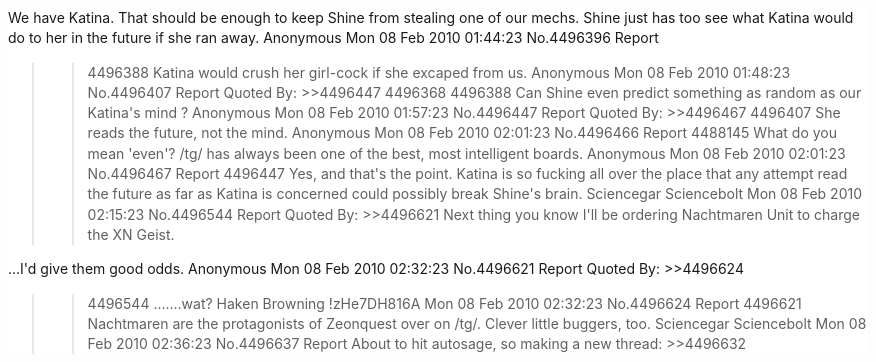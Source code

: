 We have Katina. That should be enough to keep Shine from stealing one of our mechs. Shine just has too see what Katina would do to her in the future if she ran away.
Anonymous Mon 08 Feb 2010 01:44:23 No.4496396 Report
>>4496388
Katina would crush her girl-cock if she excaped from us.
Anonymous Mon 08 Feb 2010 01:48:23 No.4496407 Report
Quoted By: >>4496447
>>4496368
>>4496388
Can Shine even predict something as random as our Katina's mind ?
Anonymous Mon 08 Feb 2010 01:57:23 No.4496447 Report
Quoted By: >>4496467
>>4496407
She reads the future, not the mind.
Anonymous Mon 08 Feb 2010 02:01:23 No.4496466 Report
>>4488145
What do you mean 'even'? /tg/ has always been one of the best, most intelligent boards.
Anonymous Mon 08 Feb 2010 02:01:23 No.4496467 Report
>>4496447
Yes, and that's the point. Katina is so fucking all over the place that any attempt read the future as far as Katina is concerned could possibly break Shine's brain.
Sciencegar Sciencebolt Mon 08 Feb 2010 02:15:23 No.4496544 Report
Quoted By: >>4496621
>Next thing you know I'll be ordering Nachtmaren Unit to charge the XN Geist.

...I'd give them good odds.
Anonymous Mon 08 Feb 2010 02:32:23 No.4496621 Report
Quoted By: >>4496624
>>4496544
.......wat?
Haken Browning !zHe7DH816A Mon 08 Feb 2010 02:32:23 No.4496624 Report
>>4496621
Nachtmaren are the protagonists of Zeonquest over on /tg/. Clever little buggers, too.
Sciencegar Sciencebolt Mon 08 Feb 2010 02:36:23 No.4496637 Report
About to hit autosage, so making a new thread: >>4496632

